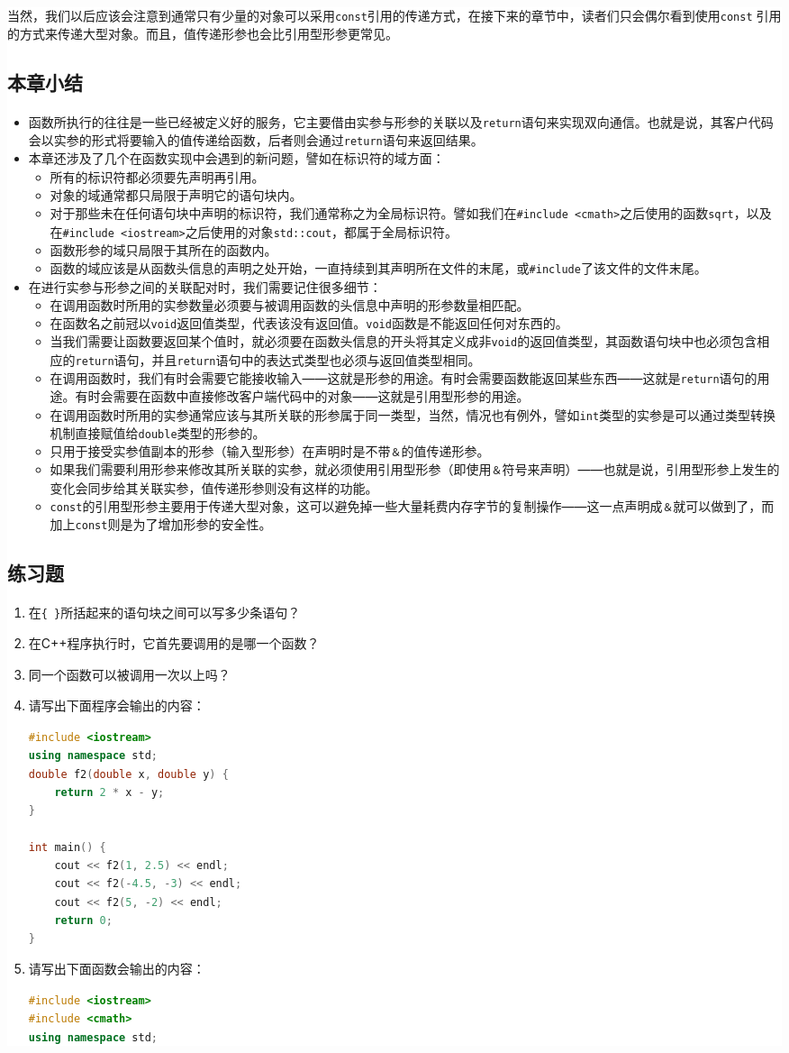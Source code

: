 当然，我们以后应该会注意到通常只有少量的对象可以采用`const`引用的传递方式，在接下来的章节中，读者们只会偶尔看到使用`const` 引用的方式来传递大型对象。而且，值传递形参也会比引用型形参更常见。

## 本章小结

* 函数所执行的往往是一些已经被定义好的服务，它主要借由实参与形参的关联以及`return`语句来实现双向通信。也就是说，其客户代码会以实参的形式将要输入的值传递给函数，后者则会通过`return`语句来返回结果。
* 本章还涉及了几个在函数实现中会遇到的新问题，譬如在标识符的域方面：
  * 所有的标识符都必须要先声明再引用。
  * 对象的域通常都只局限于声明它的语句块内。
  * 对于那些未在任何语句块中声明的标识符，我们通常称之为全局标识符。譬如我们在`#include <cmath>`之后使用的函数`sqrt`，以及在`#include <iostream>`之后使用的对象`std::cout`，都属于全局标识符。
  * 函数形参的域只局限于其所在的函数内。
  * 函数的域应该是从函数头信息的声明之处开始，一直持续到其声明所在文件的末尾，或`#include`了该文件的文件末尾。
* 在进行实参与形参之间的关联配对时，我们需要记住很多细节：
  * 在调用函数时所用的实参数量必须要与被调用函数的头信息中声明的形参数量相匹配。
  * 在函数名之前冠以`void`返回值类型，代表该没有返回值。`void`函数是不能返回任何对东西的。
  * 当我们需要让函数要返回某个值时，就必须要在函数头信息的开头将其定义成非`void`的返回值类型，其函数语句块中也必须包含相应的`return`语句，并且`return`语句中的表达式类型也必须与返回值类型相同。
  * 在调用函数时，我们有时会需要它能接收输入——这就是形参的用途。有时会需要函数能返回某些东西——这就是`return`语句的用途。有时会需要在函数中直接修改客户端代码中的对象——这就是引用型形参的用途。
  * 在调用函数时所用的实参通常应该与其所关联的形参属于同一类型，当然，情况也有例外，譬如`int`类型的实参是可以通过类型转换机制直接赋值给`double`类型的形参的。
  * 只用于接受实参值副本的形参（输入型形参）在声明时是不带`＆`的值传递形参。
  * 如果我们需要利用形参来修改其所关联的实参，就必须使用引用型形参（即使用`＆`符号来声明）——也就是说，引用型形参上发生的变化会同步给其关联实参，值传递形参则没有这样的功能。
  * `const`的引用型形参主要用于传递大型对象，这可以避免掉一些大量耗费内存字节的复制操作——这一点声明成`＆`就可以做到了，而加上`const`则是为了增加形参的安全性。

## 练习题

1. 在`{ }`所括起来的语句块之间可以写多少条语句？

2. 在C++程序执行时，它首先要调用的是哪一个函数？

3. 同一个函数可以被调用一次以上吗？

4. 请写出下面程序会输出的内容：
    ```C++
    #include <iostream>
    using namespace std;
    double f2(double x, double y) {
        return 2 * x - y;
    }

    int main() {
        cout << f2(1, 2.5) << endl;
        cout << f2(-4.5, -3) << endl;
        cout << f2(5, -2) << endl;
        return 0;
    }
    ```
5. 请写出下面函数会输出的内容：
    ```C++
    #include <iostream>
    #include <cmath>
    using namespace std;
